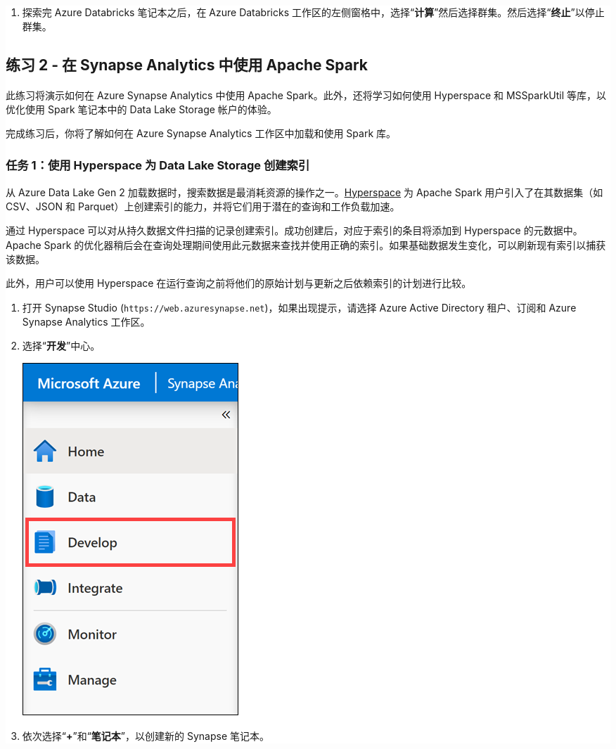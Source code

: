 1. 探索完 Azure Databricks 笔记本之后，在 Azure Databricks 工作区的左侧窗格中，选择“**计算**”然后选择群集。然后选择“**终止**”以停止群集。

## 练习 2 - 在 Synapse Analytics 中使用 Apache Spark

此练习将演示如何在 Azure Synapse Analytics 中使用 Apache Spark。此外，还将学习如何使用 Hyperspace 和 MSSparkUtil 等库，以优化使用 Spark 笔记本中的 Data Lake Storage 帐户的体验。

完成练习后，你将了解如何在 Azure Synapse Analytics 工作区中加载和使用 Spark 库。

### 任务 1：使用 Hyperspace 为 Data Lake Storage 创建索引

从 Azure Data Lake Gen 2 加载数据时，搜索数据是最消耗资源的操作之一。[Hyperspace](https://github.com/microsoft/hyperspace) 为 Apache Spark 用户引入了在其数据集（如 CSV、JSON 和 Parquet）上创建索引的能力，并将它们用于潜在的查询和工作负载加速。

通过 Hyperspace 可以对从持久数据文件扫描的记录创建索引。成功创建后，对应于索引的条目将添加到 Hyperspace 的元数据中。Apache Spark 的优化器稍后会在查询处理期间使用此元数据来查找并使用正确的索引。如果基础数据发生变化，可以刷新现有索引以捕获该数据。

此外，用户可以使用 Hyperspace 在运行查询之前将他们的原始计划与更新之后依赖索引的计划进行比较。

1. 打开 Synapse Studio (`https://web.azuresynapse.net`)，如果出现提示，请选择 Azure Active Directory 租户、订阅和 Azure Synapse Analytics 工作区。

2. 选择“**开发**”中心。

    ![突出显示了开发中心。](images/develop-hub.png "Develop hub")

3. 依次选择“**+**”和“**笔记本**”，以创建新的 Synapse 笔记本。
